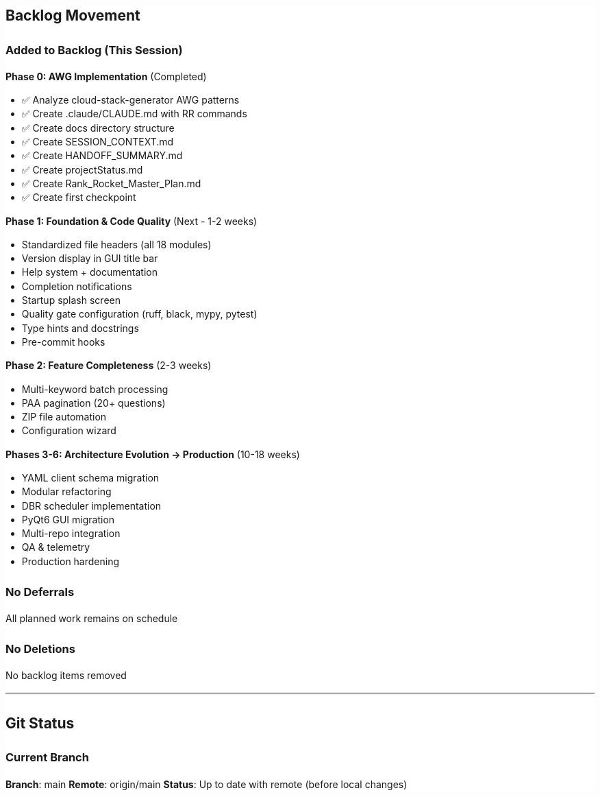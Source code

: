 ## Backlog Movement

### Added to Backlog (This Session)

**Phase 0: AWG Implementation** (Completed)
- ✅ Analyze cloud-stack-generator AWG patterns
- ✅ Create .claude/CLAUDE.md with RR commands
- ✅ Create docs directory structure
- ✅ Create SESSION_CONTEXT.md
- ✅ Create HANDOFF_SUMMARY.md
- ✅ Create projectStatus.md
- ✅ Create Rank_Rocket_Master_Plan.md
- ✅ Create first checkpoint

**Phase 1: Foundation & Code Quality** (Next - 1-2 weeks)
- Standardized file headers (all 18 modules)
- Version display in GUI title bar
- Help system + documentation
- Completion notifications
- Startup splash screen
- Quality gate configuration (ruff, black, mypy, pytest)
- Type hints and docstrings
- Pre-commit hooks

**Phase 2: Feature Completeness** (2-3 weeks)
- Multi-keyword batch processing
- PAA pagination (20+ questions)
- ZIP file automation
- Configuration wizard

**Phases 3-6: Architecture Evolution → Production** (10-18 weeks)
- YAML client schema migration
- Modular refactoring
- DBR scheduler implementation
- PyQt6 GUI migration
- Multi-repo integration
- QA & telemetry
- Production hardening

### No Deferrals
All planned work remains on schedule

### No Deletions
No backlog items removed

---

## Git Status

### Current Branch
**Branch**: main
**Remote**: origin/main
**Status**: Up to date with remote (before local changes)

